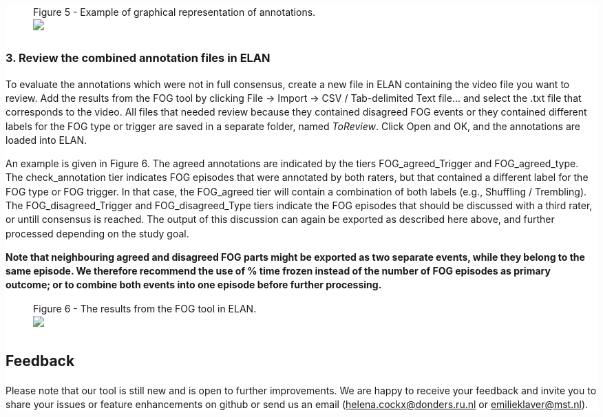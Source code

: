 <figure>
 <figcaption align = "left">Figure 5 - Example of graphical representation of annotations. </figcaption>
 <img src="https://github.com/helenacockx/FOGtool/blob/7daac5e01742a860ee9bd3273a5e8ff331bb0881/manual/Images/FOGtool_result.PNG" style="width:60%">
 </figure> 

### 3. Review the combined annotation files in ELAN ###
To evaluate the annotations which were not in full consensus, create a new file in ELAN containing the video file you want to review. 
Add the results from the FOG tool by clicking File &rarr; Import &rarr; CSV / Tab-delimited Text file... and select the .txt file that corresponds to the video. All files that needed review because they contained disagreed FOG events or they contained different labels for the FOG type or trigger are saved in a separate folder, named *ToReview*.
Click Open and OK, and the annotations are loaded into ELAN. 

An example is given in Figure 6. The agreed annotations are indicated by the tiers FOG_agreed_Trigger and FOG_agreed_type. The check_annotation tier indicates FOG episodes that were annotated by both raters, but that contained a different label for the FOG type or FOG trigger. In that case, the FOG_agreed tier will contain a combination of both labels (e.g., Shuffling / Trembling). The FOG_disagreed_Trigger and FOG_disagreed_Type tiers indicate the FOG episodes that should be discussed with a third rater, or untill consensus is reached. The output of this discussion can again be exported as described here above, and further processed depending on the study goal.<br>

**Note that neighbouring agreed and disagreed FOG parts might be exported as two separate events, while they belong to the same episode. We therefore recommend the use of % time frozen instead of the number of FOG episodes as primary outcome; or to combine both events into one episode before further processing.**

<figure>
 <figcaption align = "left"> Figure 6 - The results from the FOG tool in ELAN.</figcaption>
 <img src="https://github.com/helenacockx/FOGtool/blob/2a3d62d1086004af435bfdd3372d1fbf362b351f/manual/Images/ELAN_result%20-%20kopie.png" style="width:65%">
 </figure>
 
 ## Feedback ##
Please note that our tool is still new and is open to further improvements. We are happy to receive your feedback and invite you to share your issues or feature enhancements on github or send us an email (helena.cockx@donders.ru.nl or emilieklaver@mst.nl).
 
[^1]: Cockx H. et al., The Gray Area of Freezing of Gait Annotation: a Guideline and Open-Source Practical Tool. Movement Disorders Clinical Practice (2022), https://doi.org/10.1002/mdc3.13556
[^2]: Gilat M, How to annotate freezing of gait from video: A standardized method using open-source software, Journal of Parkinson’s Disease, Accepted for publication on 12th August 2019, DOI: 10.3233/JPD-191700.
